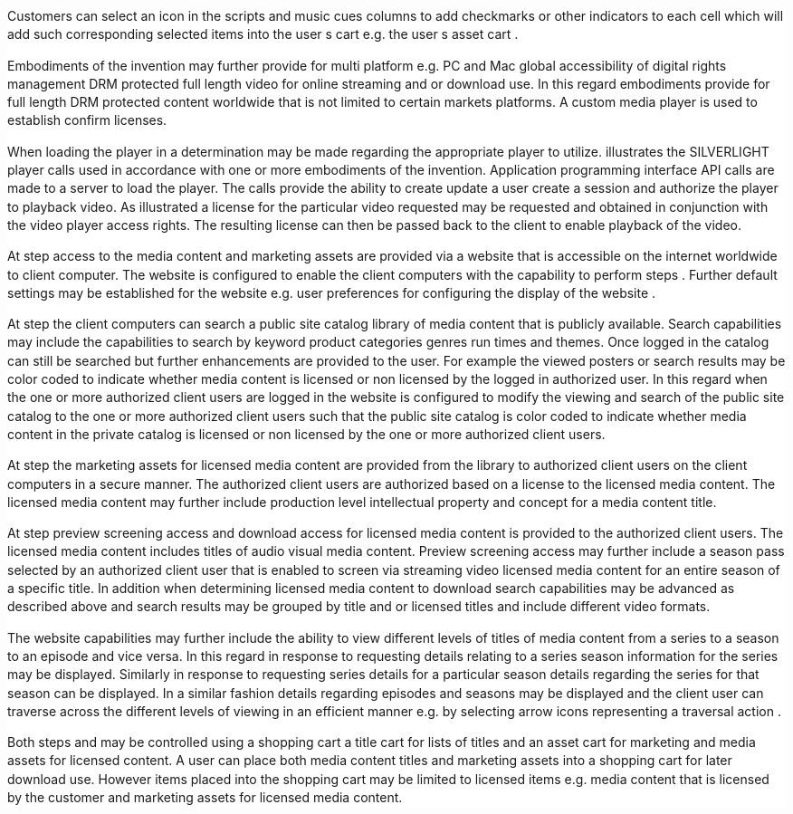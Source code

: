 Customers can select an icon in the scripts and music cues columns to add checkmarks or other indicators to each cell which will add such corresponding selected items into the user s cart e.g. the user s asset cart .

Embodiments of the invention may further provide for multi platform e.g. PC and Mac global accessibility of digital rights management DRM protected full length video for online streaming and or download use. In this regard embodiments provide for full length DRM protected content worldwide that is not limited to certain markets platforms. A custom media player is used to establish confirm licenses.

When loading the player in a determination may be made regarding the appropriate player to utilize. illustrates the SILVERLIGHT player calls used in accordance with one or more embodiments of the invention. Application programming interface API calls are made to a server to load the player. The calls provide the ability to create update a user create a session and authorize the player to playback video. As illustrated a license for the particular video requested may be requested and obtained in conjunction with the video player access rights. The resulting license can then be passed back to the client to enable playback of the video.

At step access to the media content and marketing assets are provided via a website that is accessible on the internet worldwide to client computer. The website is configured to enable the client computers with the capability to perform steps . Further default settings may be established for the website e.g. user preferences for configuring the display of the website .

At step the client computers can search a public site catalog library of media content that is publicly available. Search capabilities may include the capabilities to search by keyword product categories genres run times and themes. Once logged in the catalog can still be searched but further enhancements are provided to the user. For example the viewed posters or search results may be color coded to indicate whether media content is licensed or non licensed by the logged in authorized user. In this regard when the one or more authorized client users are logged in the website is configured to modify the viewing and search of the public site catalog to the one or more authorized client users such that the public site catalog is color coded to indicate whether media content in the private catalog is licensed or non licensed by the one or more authorized client users.

At step the marketing assets for licensed media content are provided from the library to authorized client users on the client computers in a secure manner. The authorized client users are authorized based on a license to the licensed media content. The licensed media content may further include production level intellectual property and concept for a media content title.

At step preview screening access and download access for licensed media content is provided to the authorized client users. The licensed media content includes titles of audio visual media content. Preview screening access may further include a season pass selected by an authorized client user that is enabled to screen via streaming video licensed media content for an entire season of a specific title. In addition when determining licensed media content to download search capabilities may be advanced as described above and search results may be grouped by title and or licensed titles and include different video formats.

The website capabilities may further include the ability to view different levels of titles of media content from a series to a season to an episode and vice versa. In this regard in response to requesting details relating to a series season information for the series may be displayed. Similarly in response to requesting series details for a particular season details regarding the series for that season can be displayed. In a similar fashion details regarding episodes and seasons may be displayed and the client user can traverse across the different levels of viewing in an efficient manner e.g. by selecting arrow icons representing a traversal action .

Both steps and may be controlled using a shopping cart a title cart for lists of titles and an asset cart for marketing and media assets for licensed content. A user can place both media content titles and marketing assets into a shopping cart for later download use. However items placed into the shopping cart may be limited to licensed items e.g. media content that is licensed by the customer and marketing assets for licensed media content.
